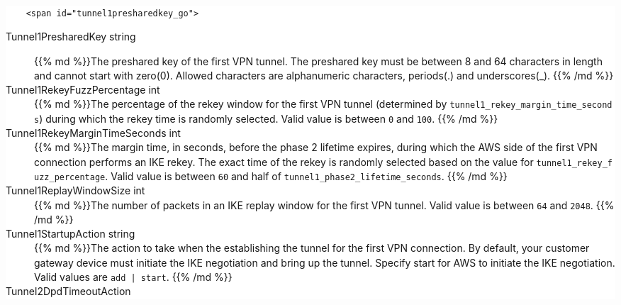         <span id="tunnel1presharedkey_go">
<a href="#tunnel1presharedkey_go" style="color: inherit; text-decoration: inherit;">Tunnel1Preshared<wbr>Key</a>
</span>
        <span class="property-indicator"></span>
        <span class="property-type">string</span>
    </dt>
    <dd>{{% md %}}The preshared key of the first VPN tunnel. The preshared key must be between 8 and 64 characters in length and cannot start with zero(0). Allowed characters are alphanumeric characters, periods(.) and underscores(_).
{{% /md %}}</dd><dt class="property-optional"
            title="Optional">
        <span id="tunnel1rekeyfuzzpercentage_go">
<a href="#tunnel1rekeyfuzzpercentage_go" style="color: inherit; text-decoration: inherit;">Tunnel1Rekey<wbr>Fuzz<wbr>Percentage</a>
</span>
        <span class="property-indicator"></span>
        <span class="property-type">int</span>
    </dt>
    <dd>{{% md %}}The percentage of the rekey window for the first VPN tunnel (determined by `tunnel1_rekey_margin_time_seconds`) during which the rekey time is randomly selected. Valid value is between `0` and `100`.
{{% /md %}}</dd><dt class="property-optional"
            title="Optional">
        <span id="tunnel1rekeymargintimeseconds_go">
<a href="#tunnel1rekeymargintimeseconds_go" style="color: inherit; text-decoration: inherit;">Tunnel1Rekey<wbr>Margin<wbr>Time<wbr>Seconds</a>
</span>
        <span class="property-indicator"></span>
        <span class="property-type">int</span>
    </dt>
    <dd>{{% md %}}The margin time, in seconds, before the phase 2 lifetime expires, during which the AWS side of the first VPN connection performs an IKE rekey. The exact time of the rekey is randomly selected based on the value for `tunnel1_rekey_fuzz_percentage`. Valid value is between `60` and half of `tunnel1_phase2_lifetime_seconds`.
{{% /md %}}</dd><dt class="property-optional"
            title="Optional">
        <span id="tunnel1replaywindowsize_go">
<a href="#tunnel1replaywindowsize_go" style="color: inherit; text-decoration: inherit;">Tunnel1Replay<wbr>Window<wbr>Size</a>
</span>
        <span class="property-indicator"></span>
        <span class="property-type">int</span>
    </dt>
    <dd>{{% md %}}The number of packets in an IKE replay window for the first VPN tunnel. Valid value is between `64` and `2048`.
{{% /md %}}</dd><dt class="property-optional"
            title="Optional">
        <span id="tunnel1startupaction_go">
<a href="#tunnel1startupaction_go" style="color: inherit; text-decoration: inherit;">Tunnel1Startup<wbr>Action</a>
</span>
        <span class="property-indicator"></span>
        <span class="property-type">string</span>
    </dt>
    <dd>{{% md %}}The action to take when the establishing the tunnel for the first VPN connection. By default, your customer gateway device must initiate the IKE negotiation and bring up the tunnel. Specify start for AWS to initiate the IKE negotiation. Valid values are `add | start`.
{{% /md %}}</dd><dt class="property-optional"
            title="Optional">
        <span id="tunnel2dpdtimeoutaction_go">
<a href="#tunnel2dpdtimeoutaction_go" style="color: inherit; text-decoration: inherit;">Tunnel2Dpd<wbr>Timeout<wbr>Action</a>
</span>